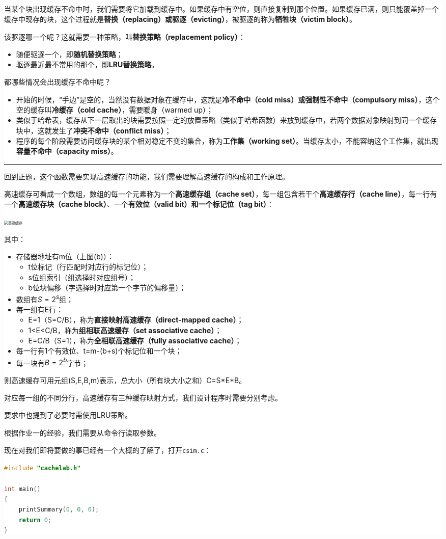 当某个块出现缓存不命中时，我们需要将它加载到缓存中。如果缓存中有空位，则直接复制到那个位置。如果缓存已满，则只能覆盖掉一个缓存中现存的块，这个过程就是**替换（replacing）**或**驱逐（evicting）**，被驱逐的称为**牺牲块（victim block）**。

该驱逐哪一个呢？这就需要一种策略，叫**替换策略（replacement policy）**：

- 随便驱逐一个，即**随机替换策略**；
- 驱逐最近最不常用的那个，即**LRU替换策略**。

都哪些情况会出现缓存不命中呢？

- 开始的时候，“手边”是空的，当然没有数据对象在缓存中，这就是**冷不命中（cold miss）**或**强制性不命中（compulsory miss）**，这个空的缓存叫**冷缓存（cold cache）**，需要暖身（warmed up）；
- 类似于哈希表，缓存从下一层取出的块需要按照一定的放置策略（类似于哈希函数）来放到缓存中，若两个数据对象映射到同一个缓存块中，这就发生了**冲突不命中（conflict miss）**；
- 程序的每个阶段需要访问缓存块的某个相对稳定不变的集合，称为**工作集（working set）**。当缓存太小，不能容纳这个工作集，就出现**容量不命中（capacity miss）**。

---

回到正题，这个函数需要实现高速缓存的功能，我们需要理解高速缓存的构成和工作原理。

高速缓存可看成一个数组，数组的每一个元素称为一个**高速缓存组（cache set）**，每一组包含若干个**高速缓存行（cache line）**，每一行有一个**高速缓存块（cache block）**、一个**有效位（valid bit）**和一个**标记位（tag bit）**：

<img src="https://i0.hdslb.com/bfs/album/15de9e0b5f523b481a0acda70f1d4e4904a30aa0.png" alt="高速缓存" style="zoom:50%;" />

其中：

- 存储器地址有m位（上图(b)）：
  - t位标记（行匹配时对应行的标记位）；
  - s位组索引（组选择时对应组号）；
  - b位块偏移（字选择时对应第一个字节的偏移量）；
- 数组有$S=2^{s}$组；
- 每一组有E行：
  - E=1（S=C/B），称为**直接映射高速缓存（direct-mapped cache）**；
  - 1<E<C/B，称为**组相联高速缓存（set associative cache）**；
  - E=C/B（S=1），称为**全相联高速缓存（fully associative cache）**；
- 每一行有1个有效位、t=m-(b+s)个标记位和一个块；
- 每一块有$B=2^{b}$字节；

则高速缓存可用元组(S,E,B,m)表示，总大小（所有块大小之和）C=S\*E\*B。

对应每一组的不同分行，高速缓存有三种缓存映射方式，我们设计程序时需要分别考虑。

要求中也提到了必要时需使用LRU策略。

根据作业一的经验，我们需要从命令行读取参数。

现在对我们即将要做的事已经有一个大概的了解了，打开`csim.c`：

```c
#include "cachelab.h"

int main()
{
    printSummary(0, 0, 0);
    return 0;
}
```
